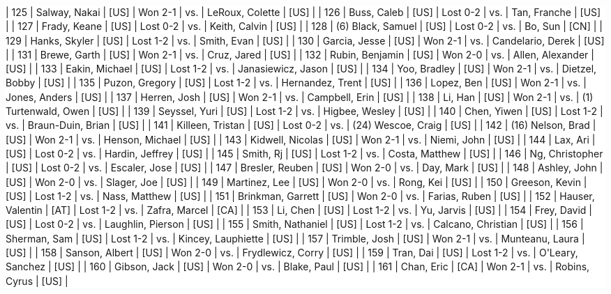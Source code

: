 | 125 | Salway, Nakai | [US] | Won 2-1 | vs. | LeRoux, Colette | [US] |
| 126 | Buss, Caleb | [US] | Lost 0-2 | vs. | Tan, Franche | [US] |
| 127 | Frady, Keane | [US] | Lost 0-2 | vs. | Keith, Calvin | [US] |
| 128 | (6) Black, Samuel | [US] | Lost 0-2 | vs. | Bo, Sun | [CN] |
| 129 | Hanks, Skyler | [US] | Lost 1-2 | vs. | Smith, Evan | [US] |
| 130 | Garcia, Jesse | [US] | Won 2-1 | vs. | Candelario, Derek | [US] |
| 131 | Brewe, Garth | [US] | Won 2-1 | vs. | Cruz, Jared | [US] |
| 132 | Rubin, Benjamin | [US] | Won 2-0 | vs. | Allen, Alexander | [US] |
| 133 | Eakin, Michael | [US] | Lost 1-2 | vs. | Janasiewicz, Jason | [US] |
| 134 | Yoo, Bradley | [US] | Won 2-1 | vs. | Dietzel, Bobby | [US] |
| 135 | Puzon, Gregory | [US] | Lost 1-2 | vs. | Hernandez, Trent | [US] |
| 136 | Lopez, Ben | [US] | Won 2-1 | vs. | Jones, Anders | [US] |
| 137 | Herren, Josh | [US] | Won 2-1 | vs. | Campbell, Erin | [US] |
| 138 | Li, Han | [US] | Won 2-1 | vs. | (1) Turtenwald, Owen | [US] |
| 139 | Seyssel, Yuri | [US] | Lost 1-2 | vs. | Higbee, Wesley | [US] |
| 140 | Chen, Yiwen | [US] | Lost 1-2 | vs. | Braun-Duin, Brian | [US] |
| 141 | Killeen, Tristan | [US] | Lost 0-2 | vs. | (24) Wescoe, Craig | [US] |
| 142 | (16) Nelson, Brad | [US] | Won 2-1 | vs. | Henson, Michael | [US] |
| 143 | Kidwell, Nicolas | [US] | Won 2-1 | vs. | Niemi, John | [US] |
| 144 | Lax, Ari | [US] | Lost 0-2 | vs. | Hardin, Jeffrey | [US] |
| 145 | Smith, Rj | [US] | Lost 1-2 | vs. | Costa, Matthew | [US] |
| 146 | Ng, Christopher | [US] | Lost 0-2 | vs. | Escaler, Jose | [US] |
| 147 | Bresler, Reuben | [US] | Won 2-0 | vs. | Day, Mark | [US] |
| 148 | Ashley, John | [US] | Won 2-0 | vs. | Slager, Joe | [US] |
| 149 | Martinez, Lee | [US] | Won 2-0 | vs. | Rong, Kei | [US] |
| 150 | Greeson, Kevin | [US] | Lost 1-2 | vs. | Nass, Matthew | [US] |
| 151 | Brinkman, Garrett | [US] | Won 2-0 | vs. | Farias, Ruben | [US] |
| 152 | Hauser, Valentin | [AT] | Lost 1-2 | vs. | Zafra, Marcel | [CA] |
| 153 | Li, Chen | [US] | Lost 1-2 | vs. | Yu, Jarvis | [US] |
| 154 | Frey, David | [US] | Lost 0-2 | vs. | Laughlin, Pierson | [US] |
| 155 | Smith, Nathaniel | [US] | Lost 1-2 | vs. | Calcano, Christian | [US] |
| 156 | Sherman, Sam | [US] | Lost 1-2 | vs. | Kincey, Lauphiette | [US] |
| 157 | Trimble, Josh | [US] | Won 2-1 | vs. | Munteanu, Laura | [US] |
| 158 | Sanson, Albert | [US] | Won 2-0 | vs. | Frydlewicz, Corry | [US] |
| 159 | Tran, Dai | [US] | Lost 1-2 | vs. | O'Leary, Sanchez | [US] |
| 160 | Gibson, Jack | [US] | Won 2-0 | vs. | Blake, Paul | [US] |
| 161 | Chan, Eric | [CA] | Won 2-1 | vs. | Robins, Cyrus | [US] |